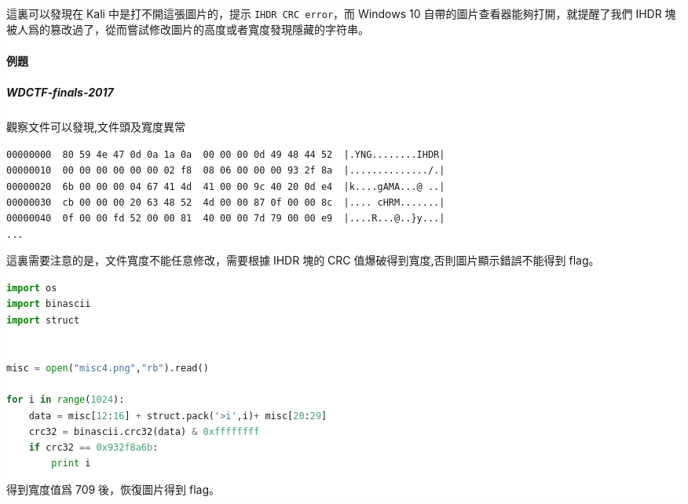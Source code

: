 這裏可以發現在 Kali 中是打不開這張圖片的，提示 `IHDR CRC error`，而 Windows 10 自帶的圖片查看器能夠打開，就提醒了我們 IHDR 塊被人爲的篡改過了，從而嘗試修改圖片的高度或者寬度發現隱藏的字符串。

#### 例題

##### WDCTF-finals-2017

觀察文件可以發現,文件頭及寬度異常

```hex
00000000  80 59 4e 47 0d 0a 1a 0a  00 00 00 0d 49 48 44 52  |.YNG........IHDR|
00000010  00 00 00 00 00 00 02 f8  08 06 00 00 00 93 2f 8a  |............../.|
00000020  6b 00 00 00 04 67 41 4d  41 00 00 9c 40 20 0d e4  |k....gAMA...@ ..|
00000030  cb 00 00 00 20 63 48 52  4d 00 00 87 0f 00 00 8c  |.... cHRM.......|
00000040  0f 00 00 fd 52 00 00 81  40 00 00 7d 79 00 00 e9  |....R...@..}y...|
...
```

這裏需要注意的是，文件寬度不能任意修改，需要根據 IHDR 塊的 CRC 值爆破得到寬度,否則圖片顯示錯誤不能得到 flag。

```python
import os
import binascii
import struct


misc = open("misc4.png","rb").read()

for i in range(1024):
    data = misc[12:16] + struct.pack('>i',i)+ misc[20:29]
    crc32 = binascii.crc32(data) & 0xffffffff
    if crc32 == 0x932f8a6b:
        print i
```

得到寬度值爲 709 後，恢復圖片得到 flag。
